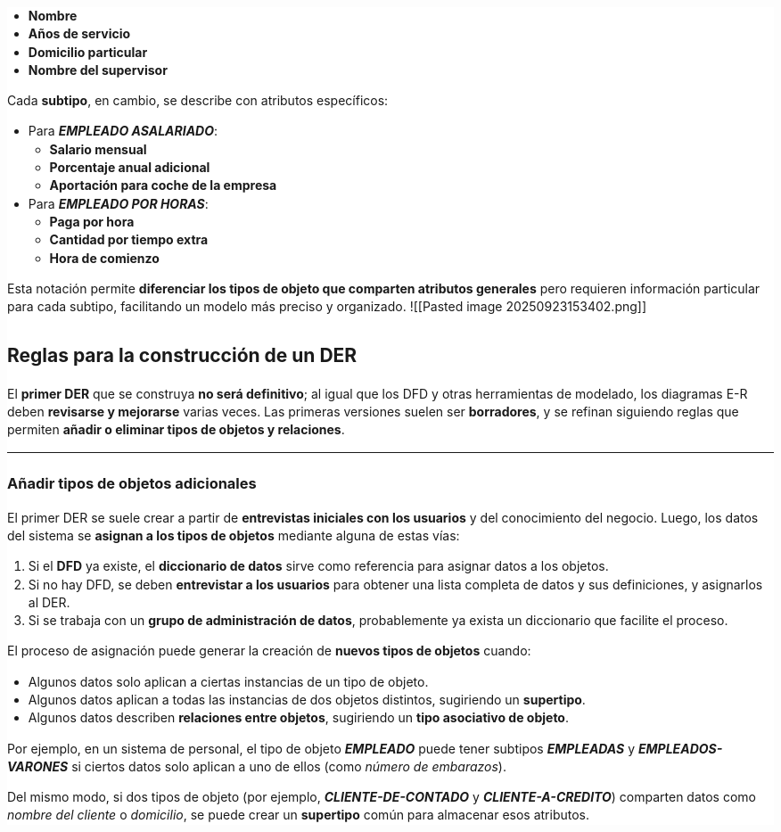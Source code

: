 - **Nombre**
- **Años de servicio**
- **Domicilio particular**
- **Nombre del supervisor**

Cada **subtipo**, en cambio, se describe con atributos específicos:

- Para _**EMPLEADO ASALARIADO**_:
    - **Salario mensual**
    - **Porcentaje anual adicional**
    - **Aportación para coche de la empresa**
- Para _**EMPLEADO POR HORAS**_:
    - **Paga por hora**
    - **Cantidad por tiempo extra**
    - **Hora de comienzo**

Esta notación permite **diferenciar los tipos de objeto que comparten atributos generales** pero requieren información particular para cada subtipo, facilitando un modelo más preciso y organizado.
![[Pasted image 20250923153402.png]]

## Reglas para la construcción de un DER

El **primer DER** que se construya **no será definitivo**; al igual que los DFD y otras herramientas de modelado, los diagramas E-R deben **revisarse y mejorarse** varias veces. Las primeras versiones suelen ser **borradores**, y se refinan siguiendo reglas que permiten **añadir o eliminar tipos de objetos y relaciones**.

---
### Añadir tipos de objetos adicionales

El primer DER se suele crear a partir de **entrevistas iniciales con los usuarios** y del conocimiento del negocio. Luego, los datos del sistema se **asignan a los tipos de objetos** mediante alguna de estas vías:

1. Si el **DFD** ya existe, el **diccionario de datos** sirve como referencia para asignar datos a los objetos.
2. Si no hay DFD, se deben **entrevistar a los usuarios** para obtener una lista completa de datos y sus definiciones, y asignarlos al DER.
3. Si se trabaja con un **grupo de administración de datos**, probablemente ya exista un diccionario que facilite el proceso.

El proceso de asignación puede generar la creación de **nuevos tipos de objetos** cuando:

- Algunos datos solo aplican a ciertas instancias de un tipo de objeto.
- Algunos datos aplican a todas las instancias de dos objetos distintos, sugiriendo un **supertipo**.
- Algunos datos describen **relaciones entre objetos**, sugiriendo un **tipo asociativo de objeto**.

Por ejemplo, en un sistema de personal, el tipo de objeto _**EMPLEADO**_ puede tener subtipos _**EMPLEADAS**_ y _**EMPLEADOS-VARONES**_ si ciertos datos solo aplican a uno de ellos (como _número de embarazos_).

Del mismo modo, si dos tipos de objeto (por ejemplo, _**CLIENTE-DE-CONTADO**_ y _**CLIENTE-A-CREDITO**_) comparten datos como _nombre del cliente_ o _domicilio_, se puede crear un **supertipo** común para almacenar esos atributos.
